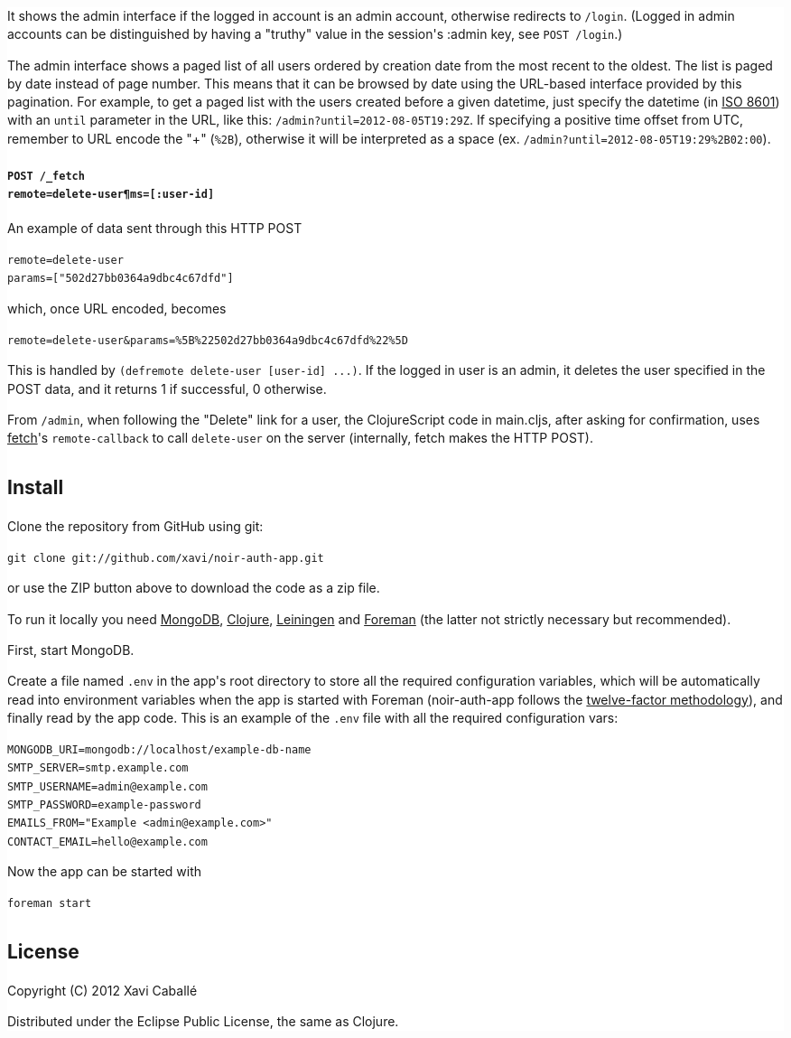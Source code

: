 It shows the admin interface if the logged in account is an admin account, otherwise redirects to `/login`. (Logged in admin accounts can be distinguished by having a "truthy" value in the session's :admin key, see `POST /login`.)

The admin interface shows a paged list of all users ordered by creation date from the most recent to the oldest. The list is paged by date instead of page number. This means that it can be browsed by date using the URL-based interface provided by this pagination. For example, to get a paged list with the users created before a given datetime, just specify the datetime (in [ISO 8601](http://en.wikipedia.org/wiki/ISO_8601)) with an `until` parameter in the URL, like this: `/admin?until=2012-08-05T19:29Z`. If specifying a positive time offset from UTC, remember to URL encode the "+" (`%2B`), otherwise it will be interpreted as a space (ex. `/admin?until=2012-08-05T19:29%2B02:00`).


<h4><code>POST /_fetch</code><br>
<code>remote=delete-user&params=[:user-id]</code></h4>

An example of data sent through this HTTP POST

    remote=delete-user
    params=["502d27bb0364a9dbc4c67dfd"]

which, once URL encoded, becomes

    remote=delete-user&params=%5B%22502d27bb0364a9dbc4c67dfd%22%5D

This is handled by `(defremote delete-user [user-id] ...)`. If the logged in user is an admin, it deletes the user specified in the POST data, and it returns 1 if successful, 0 otherwise.

From `/admin`, when following the "Delete" link for a user, the ClojureScript code in main.cljs, after asking for confirmation, uses [fetch](https://github.com/ibdknox/fetch)'s `remote-callback` to call `delete-user` on the server (internally, fetch makes the HTTP POST).


## Install

Clone the repository from GitHub using git:

    git clone git://github.com/xavi/noir-auth-app.git

or use the ZIP button above to download the code as a zip file.

To run it locally you need [MongoDB](http://www.mongodb.org/), [Clojure](http://clojure.org/), [Leiningen](https://github.com/technomancy/leiningen) and [Foreman](https://github.com/ddollar/foreman) (the latter not strictly necessary but recommended).

First, start MongoDB.

Create a file named `.env` in the app's root directory to store all the required configuration variables, which will be automatically read into environment variables when the app is started with Foreman (noir-auth-app follows the [twelve-factor methodology](http://www.12factor.net/)), and finally read by the app code. This is an example of the `.env` file with all the required configuration vars:

    MONGODB_URI=mongodb://localhost/example-db-name
    SMTP_SERVER=smtp.example.com
    SMTP_USERNAME=admin@example.com
    SMTP_PASSWORD=example-password
    EMAILS_FROM="Example <admin@example.com>"
    CONTACT_EMAIL=hello@example.com

Now the app can be started with

```bash
foreman start
```


## License

Copyright (C) 2012 Xavi Caballé

Distributed under the Eclipse Public License, the same as Clojure.

